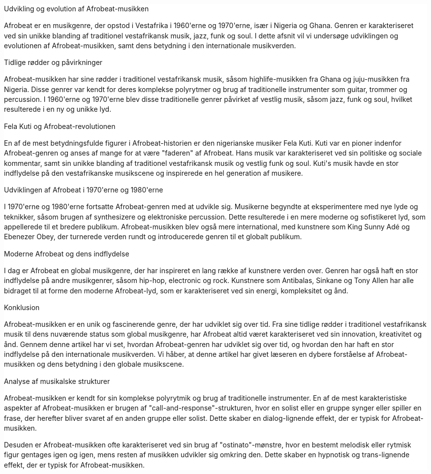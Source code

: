 Udvikling og evolution af Afrobeat-musikken

Afrobeat er en musikgenre, der opstod i Vestafrika i 1960'erne og 1970'erne, især i Nigeria og Ghana. Genren er karakteriseret ved sin unikke blanding af traditionel vestafrikansk musik, jazz, funk og soul. I dette afsnit vil vi undersøge udviklingen og evolutionen af Afrobeat-musikken, samt dens betydning i den internationale musikverden.

Tidlige rødder og påvirkninger

Afrobeat-musikken har sine rødder i traditionel vestafrikansk musik, såsom highlife-musikken fra Ghana og juju-musikken fra Nigeria. Disse genrer var kendt for deres komplekse polyrytmer og brug af traditionelle instrumenter som guitar, trommer og percussion. I 1960'erne og 1970'erne blev disse traditionelle genrer påvirket af vestlig musik, såsom jazz, funk og soul, hvilket resulterede i en ny og unikke lyd.

Fela Kuti og Afrobeat-revolutionen

En af de mest betydningsfulde figurer i Afrobeat-historien er den nigerianske musiker Fela Kuti. Kuti var en pioner indenfor Afrobeat-genren og anses af mange for at være "faderen" af Afrobeat. Hans musik var karakteriseret ved sin politiske og sociale kommentar, samt sin unikke blanding af traditionel vestafrikansk musik og vestlig funk og soul. Kuti's musik havde en stor indflydelse på den vestafrikanske musikscene og inspirerede en hel generation af musikere.

Udviklingen af Afrobeat i 1970'erne og 1980'erne

I 1970'erne og 1980'erne fortsatte Afrobeat-genren med at udvikle sig. Musikerne begyndte at eksperimentere med nye lyde og teknikker, såsom brugen af synthesizere og elektroniske percussion. Dette resulterede i en mere moderne og sofistikeret lyd, som appellerede til et bredere publikum. Afrobeat-musikken blev også mere international, med kunstnere som King Sunny Adé og Ebenezer Obey, der turnerede verden rundt og introducerede genren til et globalt publikum.

Moderne Afrobeat og dens indflydelse

I dag er Afrobeat en global musikgenre, der har inspireret en lang række af kunstnere verden over. Genren har også haft en stor indflydelse på andre musikgenrer, såsom hip-hop, electronic og rock. Kunstnere som Antibalas, Sinkane og Tony Allen har alle bidraget til at forme den moderne Afrobeat-lyd, som er karakteriseret ved sin energi, kompleksitet og ånd.

Konklusion

Afrobeat-musikken er en unik og fascinerende genre, der har udviklet sig over tid. Fra sine tidlige rødder i traditionel vestafrikansk musik til dens nuværende status som global musikgenre, har Afrobeat altid været karakteriseret ved sin innovation, kreativitet og ånd. Gennem denne artikel har vi set, hvordan Afrobeat-genren har udviklet sig over tid, og hvordan den har haft en stor indflydelse på den internationale musikverden. Vi håber, at denne artikel har givet læseren en dybere forståelse af Afrobeat-musikken og dens betydning i den globale musikscene.

Analyse af musikalske strukturer

Afrobeat-musikken er kendt for sin komplekse polyrytmik og brug af traditionelle instrumenter. En af de mest karakteristiske aspekter af Afrobeat-musikken er brugen af "call-and-response"-strukturen, hvor en solist eller en gruppe synger eller spiller en frase, der herefter bliver svaret af en anden gruppe eller solist. Dette skaber en dialog-lignende effekt, der er typisk for Afrobeat-musikken.

Desuden er Afrobeat-musikken ofte karakteriseret ved sin brug af "ostinato"-mønstre, hvor en bestemt melodisk eller rytmisk figur gentages igen og igen, mens resten af musikken udvikler sig omkring den. Dette skaber en hypnotisk og trans-lignende effekt, der er typisk for Afrobeat-musikken.
